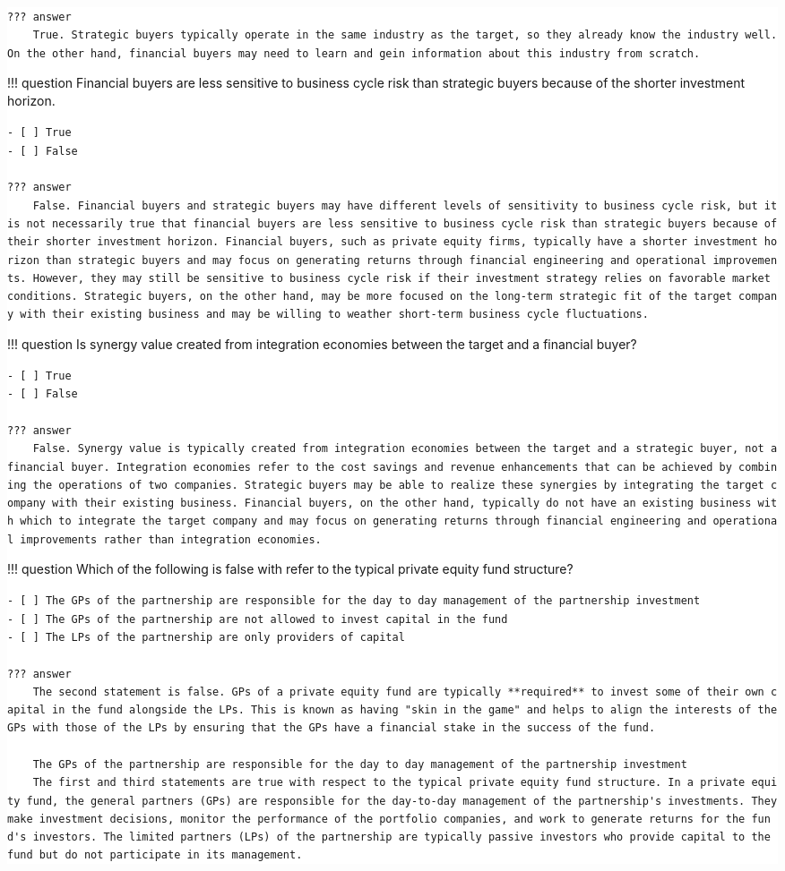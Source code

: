    ??? answer
        True. Strategic buyers typically operate in the same industry as the target, so they already know the industry well. On the other hand, financial buyers may need to learn and gein information about this industry from scratch.

!!! question
    Financial buyers are less sensitive to business cycle risk than strategic buyers because of the shorter investment horizon.
    
    - [ ] True
    - [ ] False
    
    ??? answer
        False. Financial buyers and strategic buyers may have different levels of sensitivity to business cycle risk, but it is not necessarily true that financial buyers are less sensitive to business cycle risk than strategic buyers because of their shorter investment horizon. Financial buyers, such as private equity firms, typically have a shorter investment horizon than strategic buyers and may focus on generating returns through financial engineering and operational improvements. However, they may still be sensitive to business cycle risk if their investment strategy relies on favorable market conditions. Strategic buyers, on the other hand, may be more focused on the long-term strategic fit of the target company with their existing business and may be willing to weather short-term business cycle fluctuations.

!!! question
    Is synergy value created from integration economies between the target and a financial buyer?
    
    - [ ] True
    - [ ] False
    
    ??? answer
        False. Synergy value is typically created from integration economies between the target and a strategic buyer, not a financial buyer. Integration economies refer to the cost savings and revenue enhancements that can be achieved by combining the operations of two companies. Strategic buyers may be able to realize these synergies by integrating the target company with their existing business. Financial buyers, on the other hand, typically do not have an existing business with which to integrate the target company and may focus on generating returns through financial engineering and operational improvements rather than integration economies.        

!!! question
    Which of the following is false with refer to the typical private equity fund structure?
    
    - [ ] The GPs of the partnership are responsible for the day to day management of the partnership investment
    - [ ] The GPs of the partnership are not allowed to invest capital in the fund
    - [ ] The LPs of the partnership are only providers of capital
    
    ??? answer
        The second statement is false. GPs of a private equity fund are typically **required** to invest some of their own capital in the fund alongside the LPs. This is known as having "skin in the game" and helps to align the interests of the GPs with those of the LPs by ensuring that the GPs have a financial stake in the success of the fund.
        
        The GPs of the partnership are responsible for the day to day management of the partnership investment
        The first and third statements are true with respect to the typical private equity fund structure. In a private equity fund, the general partners (GPs) are responsible for the day-to-day management of the partnership's investments. They make investment decisions, monitor the performance of the portfolio companies, and work to generate returns for the fund's investors. The limited partners (LPs) of the partnership are typically passive investors who provide capital to the fund but do not participate in its management.
